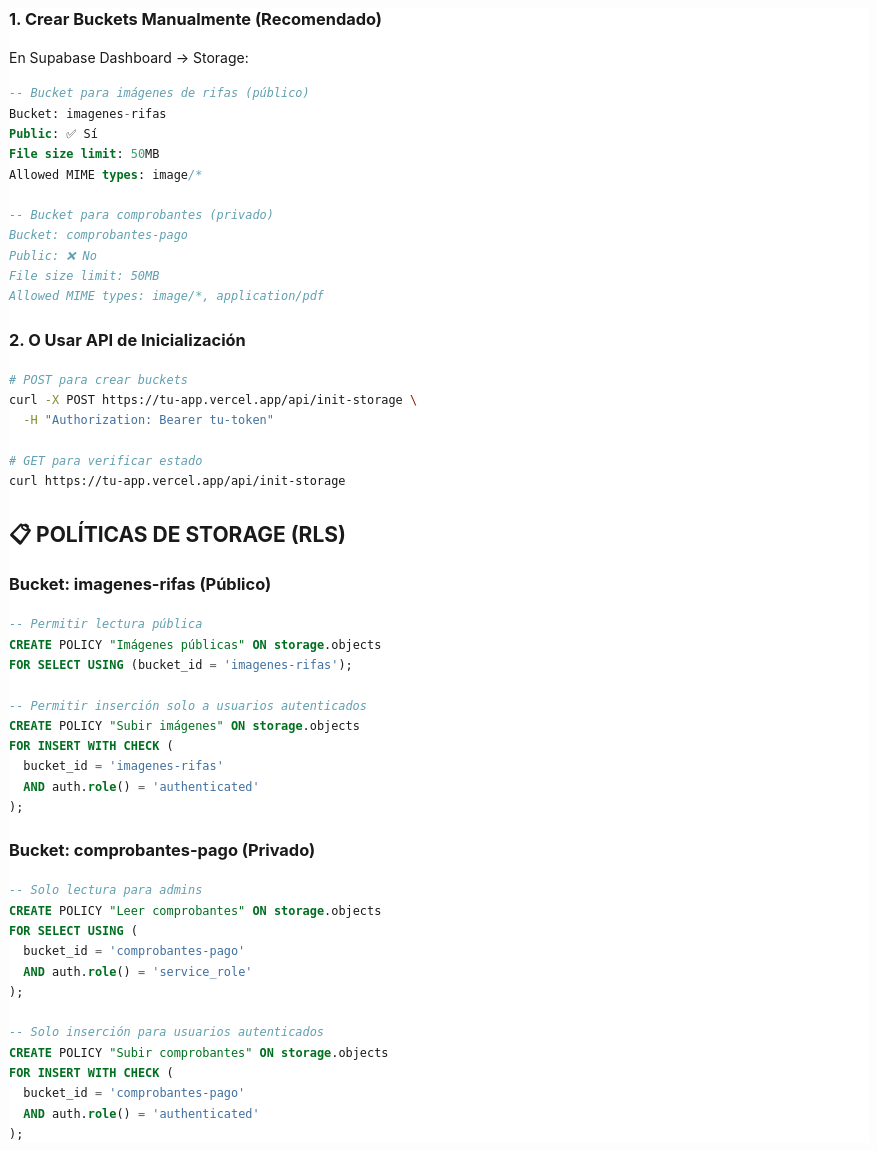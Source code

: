 ### **1. Crear Buckets Manualmente (Recomendado)**
En Supabase Dashboard → Storage:

```sql
-- Bucket para imágenes de rifas (público)
Bucket: imagenes-rifas
Public: ✅ Sí
File size limit: 50MB
Allowed MIME types: image/*

-- Bucket para comprobantes (privado)
Bucket: comprobantes-pago
Public: ❌ No
File size limit: 50MB
Allowed MIME types: image/*, application/pdf
```

### **2. O Usar API de Inicialización**
```bash
# POST para crear buckets
curl -X POST https://tu-app.vercel.app/api/init-storage \
  -H "Authorization: Bearer tu-token"

# GET para verificar estado
curl https://tu-app.vercel.app/api/init-storage
```

## 📋 **POLÍTICAS DE STORAGE (RLS)**

### **Bucket: imagenes-rifas (Público)**
```sql
-- Permitir lectura pública
CREATE POLICY "Imágenes públicas" ON storage.objects
FOR SELECT USING (bucket_id = 'imagenes-rifas');

-- Permitir inserción solo a usuarios autenticados
CREATE POLICY "Subir imágenes" ON storage.objects
FOR INSERT WITH CHECK (
  bucket_id = 'imagenes-rifas' 
  AND auth.role() = 'authenticated'
);
```

### **Bucket: comprobantes-pago (Privado)**
```sql
-- Solo lectura para admins
CREATE POLICY "Leer comprobantes" ON storage.objects
FOR SELECT USING (
  bucket_id = 'comprobantes-pago' 
  AND auth.role() = 'service_role'
);

-- Solo inserción para usuarios autenticados
CREATE POLICY "Subir comprobantes" ON storage.objects
FOR INSERT WITH CHECK (
  bucket_id = 'comprobantes-pago' 
  AND auth.role() = 'authenticated'
);
```
